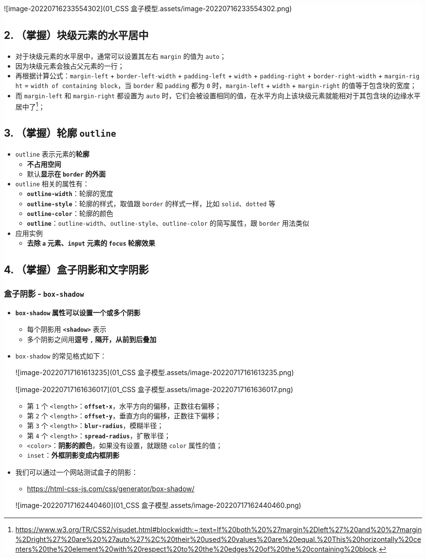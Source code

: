 ![image-20220716233554302](01_CSS 盒子模型.assets/image-20220716233554302.png)

## 2. （掌握）块级元素的水平居中

- 对于块级元素的水平居中，通常可以设置其左右 `margin` 的值为 `auto`；
- 因为块级元素会独占父元素的一行；
- 再根据计算公式：`margin-left` + `border-left-width` + `padding-left` + `width` + `padding-right` + `border-right-width` + `margin-right` = `width of containing block`，当 `border` 和 `padding` 都为 `0` 时，`margin-left` + `width` + `margin-right` 的值等于包含块的宽度；
- 而 `margin-left` 和 `margin-right` 都设置为 `auto` 时，它们会被设置相同的值，在水平方向上该块级元素就能相对于其包含块的边缘水平居中了[^1]；

## 3. （掌握）轮廓 `outline`

- `outline` 表示元素的**轮廓**
  - **不占用空间**
  - 默认**显示在 `border` 的外面**
- `outline` 相关的属性有：
  - **`outline-width`**：轮廓的宽度
  - **`outline-style`**：轮廓的样式，取值跟 `border` 的样式一样，比如 `solid`、`dotted` 等
  - **`outline-color`**：轮廓的颜色
  - **`outline`**：`outline-width`、`outline-style`、`outline-color` 的简写属性，跟 `border` 用法类似
- 应用实例
  - **去除 `a` 元素、`input` 元素的 `focus` 轮廓效果**

## 4. （掌握）盒子阴影和文字阴影

### 盒子阴影 - `box-shadow`

- **`box-shadow` 属性可以设置一个或多个阴影**

  - 每个阴影用 **`<shadow>`** 表示
  - 多个阴影之间用**逗号 `,` 隔开，从前到后叠加**

- `box-shadow` 的常见格式如下：

  ![image-20220717161613235](01_CSS 盒子模型.assets/image-20220717161613235.png)

  ![image-20220717161636017](01_CSS 盒子模型.assets/image-20220717161636017.png)

  - 第 `1` 个 `<length>`：**`offset-x`**，水平方向的偏移，正数往右偏移；
  - 第 `2` 个 `<length>`：**`offset-y`**，垂直方向的偏移，正数往下偏移；
  - 第 `3` 个 `<length>`：**`blur-radius`**，模糊半径；
  - 第 `4` 个 `<length>`：**`spread-radius`**，扩散半径；
  - `<color>`：**阴影的颜色**，如果没有设置，就跟随 `color` 属性的值；
  - `inset`：**外框阴影变成内框阴影**

- 我们可以通过一个网站测试盒子的阴影：

  - https://html-css-js.com/css/generator/box-shadow/

  ![image-20220717162440460](01_CSS 盒子模型.assets/image-20220717162440460.png)


[^1]: https://www.w3.org/TR/CSS2/visudet.html#blockwidth:~:text=If%20both%20%27margin%2Dleft%27%20and%20%27margin%2Dright%27%20are%20%27auto%27%2C%20their%20used%20values%20are%20equal.%20This%20horizontally%20centers%20the%20element%20with%20respect%20to%20the%20edges%20of%20the%20containing%20block.